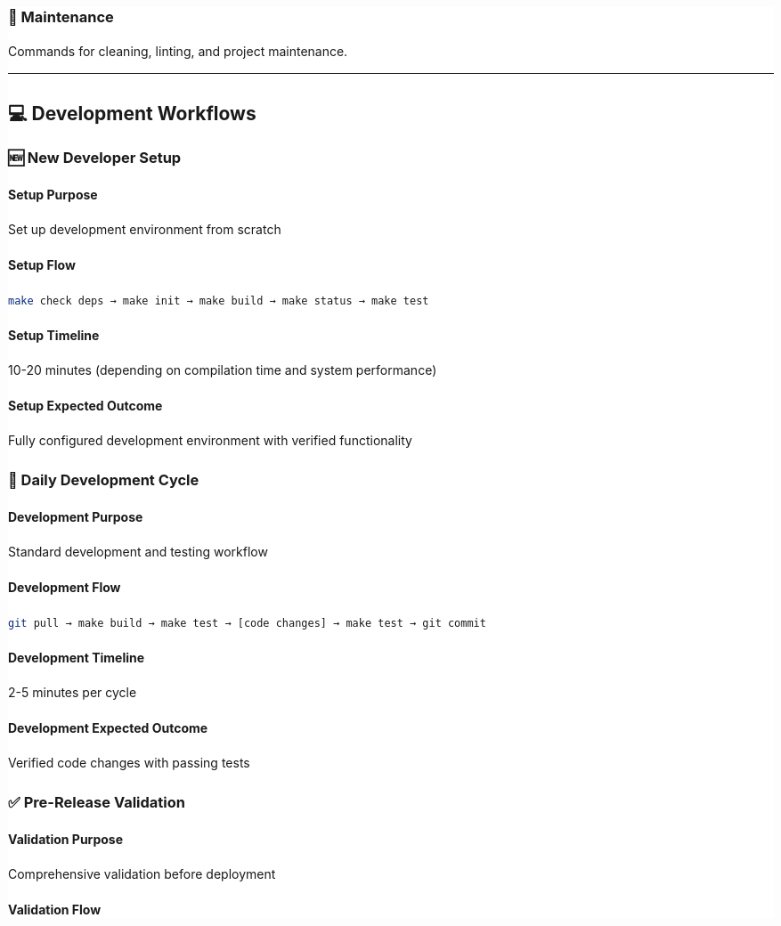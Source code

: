 ### 🧹 Maintenance

Commands for cleaning, linting, and project maintenance.

---

## 💻 Development Workflows

### 🆕 New Developer Setup

#### Setup Purpose

Set up development environment from scratch

#### Setup Flow

```bash
make check deps → make init → make build → make status → make test
```

#### Setup Timeline

10-20 minutes (depending on compilation time and system performance)

#### Setup Expected Outcome

Fully configured development environment with verified functionality

### 🔄 Daily Development Cycle

#### Development Purpose

Standard development and testing workflow

#### Development Flow

```bash
git pull → make build → make test → [code changes] → make test → git commit
```

#### Development Timeline

2-5 minutes per cycle

#### Development Expected Outcome

Verified code changes with passing tests

### ✅ Pre-Release Validation

#### Validation Purpose

Comprehensive validation before deployment

#### Validation Flow
